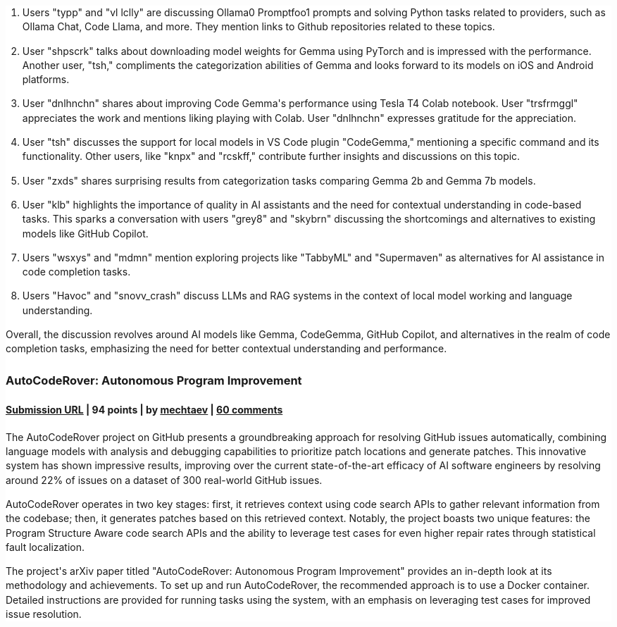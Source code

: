 1. Users "typp" and "vl lclly" are discussing Ollama0 Promptfoo1 prompts and solving Python tasks related to providers, such as Ollama Chat, Code Llama, and more. They mention links to Github repositories related to these topics.

2. User "shpscrk" talks about downloading model weights for Gemma using PyTorch and is impressed with the performance. Another user, "tsh," compliments the categorization abilities of Gemma and looks forward to its models on iOS and Android platforms.

3. User "dnlhnchn" shares about improving Code Gemma's performance using Tesla T4 Colab notebook. User "trsfrmggl" appreciates the work and mentions liking playing with Colab. User "dnlhnchn" expresses gratitude for the appreciation.

4. User "tsh" discusses the support for local models in VS Code plugin "CodeGemma," mentioning a specific command and its functionality. Other users, like "knpx" and "rcskff," contribute further insights and discussions on this topic.

5. User "zxds" shares surprising results from categorization tasks comparing Gemma 2b and Gemma 7b models.

6. User "klb" highlights the importance of quality in AI assistants and the need for contextual understanding in code-based tasks. This sparks a conversation with users "grey8" and "skybrn" discussing the shortcomings and alternatives to existing models like GitHub Copilot.

7. Users "wsxys" and "mdmn" mention exploring projects like "TabbyML" and "Supermaven" as alternatives for AI assistance in code completion tasks.

8. Users "Havoc" and "snovv_crash" discuss LLMs and RAG systems in the context of local model working and language understanding.

Overall, the discussion revolves around AI models like Gemma, CodeGemma, GitHub Copilot, and alternatives in the realm of code completion tasks, emphasizing the need for better contextual understanding and performance.

### AutoCodeRover: Autonomous Program Improvement

#### [Submission URL](https://github.com/nus-apr/auto-code-rover) | 94 points | by [mechtaev](https://news.ycombinator.com/user?id=mechtaev) | [60 comments](https://news.ycombinator.com/item?id=39978108)

The AutoCodeRover project on GitHub presents a groundbreaking approach for resolving GitHub issues automatically, combining language models with analysis and debugging capabilities to prioritize patch locations and generate patches. This innovative system has shown impressive results, improving over the current state-of-the-art efficacy of AI software engineers by resolving around 22% of issues on a dataset of 300 real-world GitHub issues.

AutoCodeRover operates in two key stages: first, it retrieves context using code search APIs to gather relevant information from the codebase; then, it generates patches based on this retrieved context. Notably, the project boasts two unique features: the Program Structure Aware code search APIs and the ability to leverage test cases for even higher repair rates through statistical fault localization.

The project's arXiv paper titled "AutoCodeRover: Autonomous Program Improvement" provides an in-depth look at its methodology and achievements. To set up and run AutoCodeRover, the recommended approach is to use a Docker container. Detailed instructions are provided for running tasks using the system, with an emphasis on leveraging test cases for improved issue resolution.
